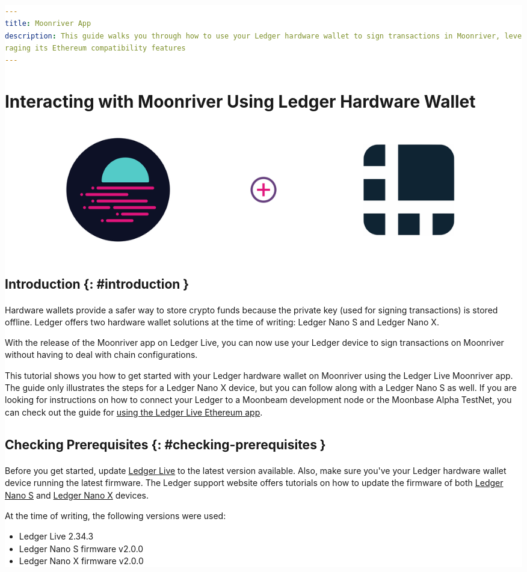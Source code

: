 ```yaml
---
title: Moonriver App
description: This guide walks you through how to use your Ledger hardware wallet to sign transactions in Moonriver, leveraging its Ethereum compatibility features
---
```


# Interacting with Moonriver Using Ledger Hardware Wallet

![Intro diagram](/images/tokens/connect/ledger/ledger-banner.png)

## Introduction {: #introduction } 

Hardware wallets provide a safer way to store crypto funds because the private key (used for signing transactions) is stored offline. Ledger offers two hardware wallet solutions at the time of writing: Ledger Nano S and Ledger Nano X.

With the release of the Moonriver app on Ledger Live, you can now use your Ledger device to sign transactions on Moonriver without having to deal with chain configurations.

This tutorial shows you how to get started with your Ledger hardware wallet on Moonriver using the Ledger Live Moonriver app. The guide only illustrates the steps for a Ledger Nano X device, but you can follow along with a Ledger Nano S as well. If you are looking for instructions on how to connect your Ledger to a Moonbeam development node or the Moonbase Alpha TestNet, you can check out the guide for [using the Ledger Live Ethereum app](/tokens/connect/ledger/eth-app/).

## Checking Prerequisites {: #checking-prerequisites } 

Before you get started, update [Ledger Live](https://www.ledger.com/ledger-live/download) to the latest version available. Also, make sure you've your Ledger hardware wallet device running the latest firmware. The Ledger support website offers tutorials on how to update the firmware of both [Ledger Nano S](https://support.ledger.com/hc/en-us/articles/360002731113-Update-Ledger-Nano-S-firmware) and [Ledger Nano X](https://support.ledger.com/hc/en-us/articles/360013349800-Update-Ledger-Nano-X-firmware) devices.

At the time of writing, the following versions were used:

 - Ledger Live 2.34.3
 - Ledger Nano S firmware v2.0.0
 - Ledger Nano X firmware v2.0.0
